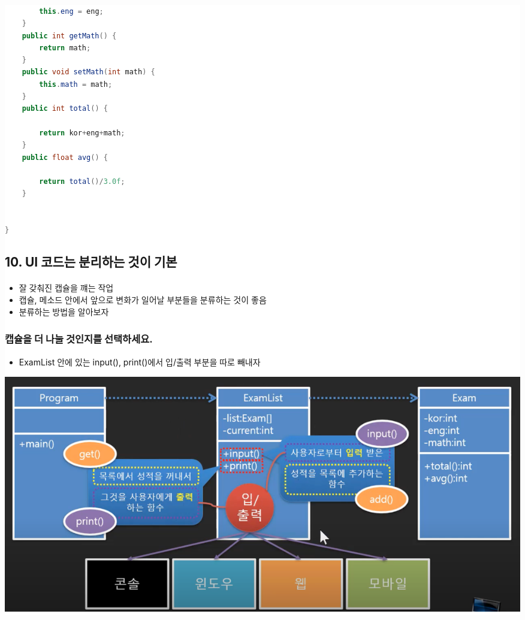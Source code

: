 ```java
		this.eng = eng;
	}
	public int getMath() {
		return math;
	}
	public void setMath(int math) {
		this.math = math;
	}
	public int total() {
		
		return kor+eng+math;
	}
	public float avg() {
		
		return total()/3.0f;
	}
	
	
}

```



## 10. UI 코드는 분리하는 것이 기본

- 잘 갖춰진 캡슐을 꺠는 작업
- 캡슐, 메소드 안에서 앞으로 변화가 일어날 부분들을 분류하는 것이 좋음
- 분류하는 방법을 알아보자

### 캡슐을 더 나눌 것인지를 선택하세요.

- ExamList 안에 있는 input(), print()에서 입/출력 부분을 따로 빼내자

![OOP8](OOP_JAVA_img/OOP8.png)
